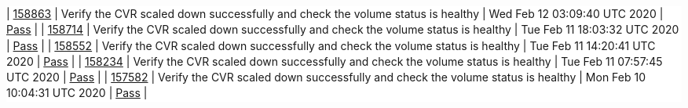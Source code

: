 |     <a href="https://gitlab.openebs.ci/openebs/e2e-openshift/-/jobs/158863">158863</a>           |  Verify the CVR scaled down successfully and check the volume status is healthy           | Wed Feb 12 03:09:40 UTC 2020  | <a href="https://e2e-logs.openebs100.io/app/kibana#/discover?_g=(refreshInterval:(pause:!t,value:0),time:(from:now-7d,mode:quick,to:now))&_a=(columns:!(_source),filters:!(('$state':(store:appState),meta:(alias:!n,disabled:!f,index:cluster-logs,key:commit_id,negate:!f,params:(query:'97ecb2358b33f4a5d21d4a8673f8794c1c0b7a61',type:phrase),type:phrase,value:'97ecb2358b33f4a5d21d4a8673f8794c1c0b7a61'),query:(match:(commit_id:(query:'97ecb2358b33f4a5d21d4a8673f8794c1c0b7a61',type:phrase)))),('$state':(store:appState),meta:(alias:!n,disabled:!f,index:cluster-logs,key:pipeline_id,negate:!f,params:(query:'5244',type:phrase),type:phrase,value:'5244'),query:(match:(pipeline_id:(query:'5244',type:phrase))))),index:cluster-logs,interval:auto,query:(language:lucene,query:''),sort:!('@timestamp',desc))">Pass</a> |
|     <a href="https://gitlab.openebs.ci/openebs/e2e-openshift/-/jobs/158714">158714</a>           |  Verify the CVR scaled down successfully and check the volume status is healthy           | Tue Feb 11 18:03:32 UTC 2020  | <a href="https://e2e-logs.openebs100.io/app/kibana#/discover?_g=(refreshInterval:(pause:!t,value:0),time:(from:now-7d,mode:quick,to:now))&_a=(columns:!(_source),filters:!(('$state':(store:appState),meta:(alias:!n,disabled:!f,index:cluster-logs,key:commit_id,negate:!f,params:(query:'97ecb2358b33f4a5d21d4a8673f8794c1c0b7a61',type:phrase),type:phrase,value:'97ecb2358b33f4a5d21d4a8673f8794c1c0b7a61'),query:(match:(commit_id:(query:'97ecb2358b33f4a5d21d4a8673f8794c1c0b7a61',type:phrase)))),('$state':(store:appState),meta:(alias:!n,disabled:!f,index:cluster-logs,key:pipeline_id,negate:!f,params:(query:'5242',type:phrase),type:phrase,value:'5242'),query:(match:(pipeline_id:(query:'5242',type:phrase))))),index:cluster-logs,interval:auto,query:(language:lucene,query:''),sort:!('@timestamp',desc))">Pass</a> |
|     <a href="https://gitlab.openebs.ci/openebs/e2e-openshift/-/jobs/158552">158552</a>           |  Verify the CVR scaled down successfully and check the volume status is healthy           | Tue Feb 11 14:20:41 UTC 2020  | <a href="https://e2e-logs.openebs100.io/app/kibana#/discover?_g=(refreshInterval:(pause:!t,value:0),time:(from:now-7d,mode:quick,to:now))&_a=(columns:!(_source),filters:!(('$state':(store:appState),meta:(alias:!n,disabled:!f,index:cluster-logs,key:commit_id,negate:!f,params:(query:'97ecb2358b33f4a5d21d4a8673f8794c1c0b7a61',type:phrase),type:phrase,value:'97ecb2358b33f4a5d21d4a8673f8794c1c0b7a61'),query:(match:(commit_id:(query:'97ecb2358b33f4a5d21d4a8673f8794c1c0b7a61',type:phrase)))),('$state':(store:appState),meta:(alias:!n,disabled:!f,index:cluster-logs,key:pipeline_id,negate:!f,params:(query:'5237',type:phrase),type:phrase,value:'5237'),query:(match:(pipeline_id:(query:'5237',type:phrase))))),index:cluster-logs,interval:auto,query:(language:lucene,query:''),sort:!('@timestamp',desc))">Pass</a> |
|     <a href="https://gitlab.openebs.ci/openebs/e2e-openshift/-/jobs/158234">158234</a>           |  Verify the CVR scaled down successfully and check the volume status is healthy           | Tue Feb 11 07:57:45 UTC 2020  | <a href="https://e2e-logs.openebs100.io/app/kibana#/discover?_g=(refreshInterval:(pause:!t,value:0),time:(from:now-7d,mode:quick,to:now))&_a=(columns:!(_source),filters:!(('$state':(store:appState),meta:(alias:!n,disabled:!f,index:cluster-logs,key:commit_id,negate:!f,params:(query:'97ecb2358b33f4a5d21d4a8673f8794c1c0b7a61',type:phrase),type:phrase,value:'97ecb2358b33f4a5d21d4a8673f8794c1c0b7a61'),query:(match:(commit_id:(query:'97ecb2358b33f4a5d21d4a8673f8794c1c0b7a61',type:phrase)))),('$state':(store:appState),meta:(alias:!n,disabled:!f,index:cluster-logs,key:pipeline_id,negate:!f,params:(query:'5227',type:phrase),type:phrase,value:'5227'),query:(match:(pipeline_id:(query:'5227',type:phrase))))),index:cluster-logs,interval:auto,query:(language:lucene,query:''),sort:!('@timestamp',desc))">Pass</a> |
|     <a href="https://gitlab.openebs.ci/openebs/e2e-openshift/-/jobs/157582">157582</a>           |  Verify the CVR scaled down successfully and check the volume status is healthy           | Mon Feb 10 10:04:31 UTC 2020  | <a href="https://e2e-logs.openebs100.io/app/kibana#/discover?_g=(refreshInterval:(pause:!t,value:0),time:(from:now-7d,mode:quick,to:now))&_a=(columns:!(_source),filters:!(('$state':(store:appState),meta:(alias:!n,disabled:!f,index:cluster-logs,key:commit_id,negate:!f,params:(query:'97ecb2358b33f4a5d21d4a8673f8794c1c0b7a61',type:phrase),type:phrase,value:'97ecb2358b33f4a5d21d4a8673f8794c1c0b7a61'),query:(match:(commit_id:(query:'97ecb2358b33f4a5d21d4a8673f8794c1c0b7a61',type:phrase)))),('$state':(store:appState),meta:(alias:!n,disabled:!f,index:cluster-logs,key:pipeline_id,negate:!f,params:(query:'5211',type:phrase),type:phrase,value:'5211'),query:(match:(pipeline_id:(query:'5211',type:phrase))))),index:cluster-logs,interval:auto,query:(language:lucene,query:''),sort:!('@timestamp',desc))">Pass</a> |
